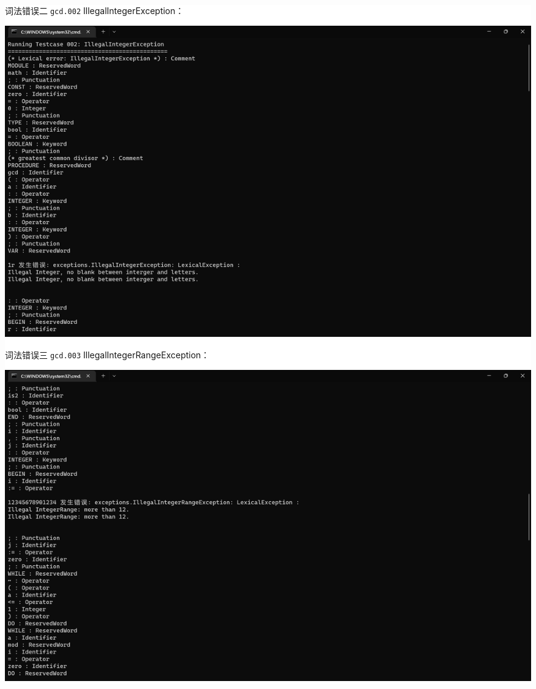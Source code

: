 词法错误二 `gcd.002` IllegalIntegerException：

![image-20220613225238761](photo/image-20220613225238761.png)

词法错误三 `gcd.003` IllegalIntegerRangeException：

![image-20220613225311606](photo/image-20220613225311606.png)
